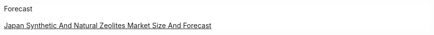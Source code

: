 Forecast</a></p><p><a href="https://github.com/Khanmiraa/Tab/blob/main/Synthetic-And-Natural-Zeolites-Market/Synthetic-And-Natural-Zeolites-Market.md">Japan Synthetic And Natural Zeolites Market Size And Forecast</a></p>
